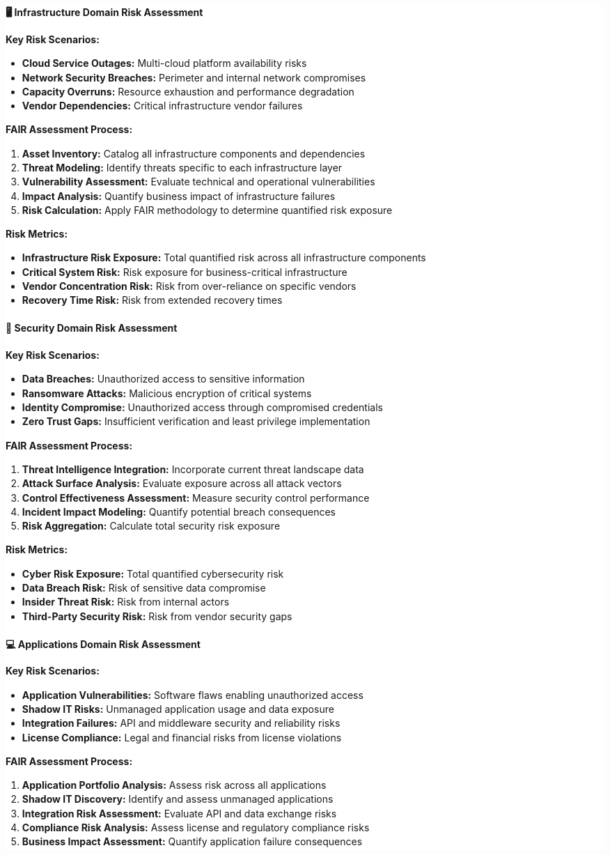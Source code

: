 #### 🖥️ Infrastructure Domain Risk Assessment

**Key Risk Scenarios:**
- **Cloud Service Outages:** Multi-cloud platform availability risks
- **Network Security Breaches:** Perimeter and internal network compromises
- **Capacity Overruns:** Resource exhaustion and performance degradation
- **Vendor Dependencies:** Critical infrastructure vendor failures

**FAIR Assessment Process:**
1. **Asset Inventory:** Catalog all infrastructure components and dependencies
2. **Threat Modeling:** Identify threats specific to each infrastructure layer
3. **Vulnerability Assessment:** Evaluate technical and operational vulnerabilities
4. **Impact Analysis:** Quantify business impact of infrastructure failures
5. **Risk Calculation:** Apply FAIR methodology to determine quantified risk exposure

**Risk Metrics:**
- **Infrastructure Risk Exposure:** Total quantified risk across all infrastructure components
- **Critical System Risk:** Risk exposure for business-critical infrastructure
- **Vendor Concentration Risk:** Risk from over-reliance on specific vendors
- **Recovery Time Risk:** Risk from extended recovery times

#### 🔐 Security Domain Risk Assessment

**Key Risk Scenarios:**
- **Data Breaches:** Unauthorized access to sensitive information
- **Ransomware Attacks:** Malicious encryption of critical systems
- **Identity Compromise:** Unauthorized access through compromised credentials
- **Zero Trust Gaps:** Insufficient verification and least privilege implementation

**FAIR Assessment Process:**
1. **Threat Intelligence Integration:** Incorporate current threat landscape data
2. **Attack Surface Analysis:** Evaluate exposure across all attack vectors
3. **Control Effectiveness Assessment:** Measure security control performance
4. **Incident Impact Modeling:** Quantify potential breach consequences
5. **Risk Aggregation:** Calculate total security risk exposure

**Risk Metrics:**
- **Cyber Risk Exposure:** Total quantified cybersecurity risk
- **Data Breach Risk:** Risk of sensitive data compromise
- **Insider Threat Risk:** Risk from internal actors
- **Third-Party Security Risk:** Risk from vendor security gaps

#### 💻 Applications Domain Risk Assessment

**Key Risk Scenarios:**
- **Application Vulnerabilities:** Software flaws enabling unauthorized access
- **Shadow IT Risks:** Unmanaged application usage and data exposure
- **Integration Failures:** API and middleware security and reliability risks
- **License Compliance:** Legal and financial risks from license violations

**FAIR Assessment Process:**
1. **Application Portfolio Analysis:** Assess risk across all applications
2. **Shadow IT Discovery:** Identify and assess unmanaged applications
3. **Integration Risk Assessment:** Evaluate API and data exchange risks
4. **Compliance Risk Analysis:** Assess license and regulatory compliance risks
5. **Business Impact Assessment:** Quantify application failure consequences
